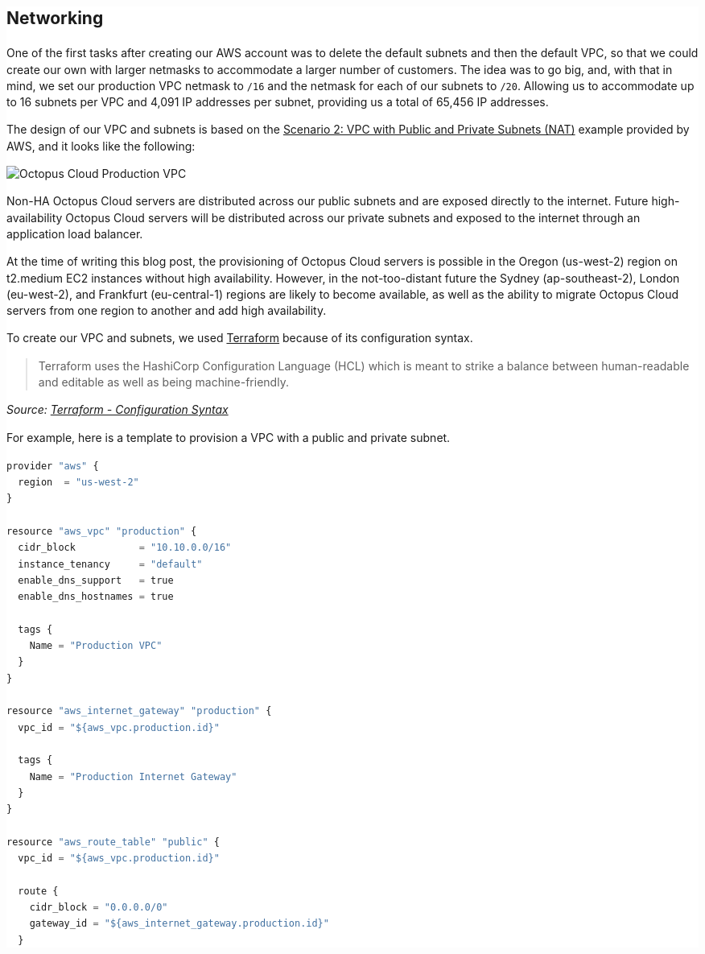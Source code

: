 ## Networking
One of the first tasks after creating our AWS account was to delete the default subnets and then the default VPC, so that we could create our own with larger netmasks to accommodate a larger number of customers. The idea was to go big, and, with that in mind, we set our production VPC netmask to `/16` and the netmask for each of our subnets to `/20`. Allowing us to accommodate up to 16 subnets per VPC and 4,091 IP addresses per subnet, providing us a total of 65,456 IP addresses.

The design of our VPC and subnets is based on the [Scenario 2: VPC with Public and Private Subnets (NAT)](https://docs.aws.amazon.com/AmazonVPC/latest/UserGuide/VPC_Scenario2.html) example provided by AWS, and it looks like the following:

![Octopus Cloud Production VPC](octopus-cloud-prod-vpc(1).png)

Non-HA Octopus Cloud servers are distributed across our public subnets and are exposed directly to the internet. Future high-availability Octopus Cloud servers will be distributed across our private subnets and exposed to the internet through an application load balancer.

At the time of writing this blog post, the provisioning of Octopus Cloud servers is possible in the Oregon (us-west-2) region on t2.medium EC2 instances without high availability. However, in the not-too-distant future the Sydney (ap-southeast-2), London (eu-west-2), and Frankfurt (eu-central-1) regions are likely to become available, as well as the ability to migrate Octopus Cloud servers from one region to another and add high availability.

To create our VPC and subnets, we used [Terraform](https://www.terraform.io) because of its configuration syntax.

>Terraform uses the HashiCorp Configuration Language (HCL) which is meant to strike a balance between human-readable and editable as well as being machine-friendly.

_Source: [Terraform - Configuration Syntax](https://www.terraform.io/docs/configuration/syntax.html)_

For example, here is a template to provision a VPC with a public and private subnet.

```python
provider "aws" {
  region  = "us-west-2"
}

resource "aws_vpc" "production" {
  cidr_block           = "10.10.0.0/16"
  instance_tenancy     = "default"
  enable_dns_support   = true
  enable_dns_hostnames = true

  tags {
    Name = "Production VPC"
  }
}

resource "aws_internet_gateway" "production" {
  vpc_id = "${aws_vpc.production.id}"

  tags {
    Name = "Production Internet Gateway"
  }
}

resource "aws_route_table" "public" {
  vpc_id = "${aws_vpc.production.id}"

  route {
    cidr_block = "0.0.0.0/0"
    gateway_id = "${aws_internet_gateway.production.id}"
  }

```